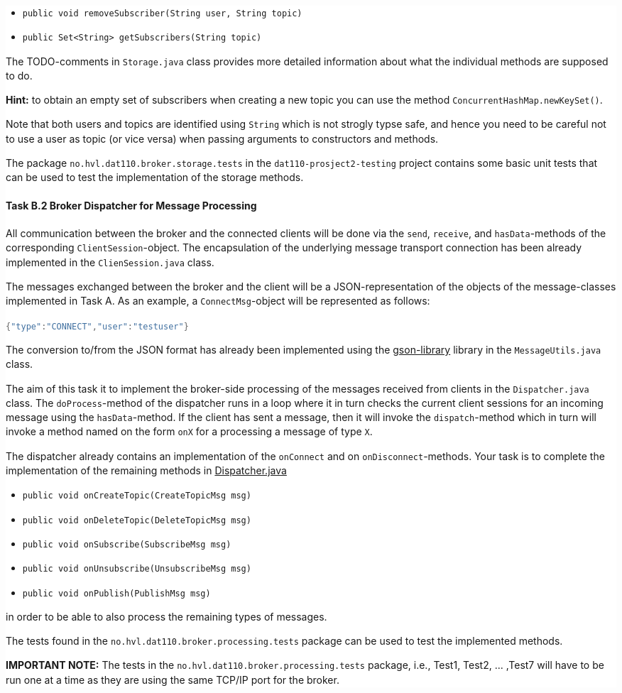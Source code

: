 - `public void removeSubscriber(String user, String topic)`

- `public Set<String> getSubscribers(String topic)`

The TODO-comments in `Storage.java` class provides more detailed information about what the individual methods are supposed to do.

**Hint:** to obtain an empty set of subscribers when creating a new topic you can use the method `ConcurrentHashMap.newKeySet()`.

Note that both users and topics are identified using `String` which is not strogly typse safe, and hence you need to be careful not to use a user as topic (or vice versa) when passing arguments to constructors and methods.

The package `no.hvl.dat110.broker.storage.tests` in the `dat110-prosject2-testing` project contains some basic unit tests that can be used to test the implementation of the storage methods.

#### Task B.2 Broker Dispatcher for Message Processing

All communication between the broker and the connected clients will be done via the `send`, `receive`, and `hasData`-methods of the corresponding `ClientSession`-object. The encapsulation of the underlying message transport connection has been already implemented in the `ClienSession.java` class.

The messages exchanged between the broker and the client will be a JSON-representation of the objects of the message-classes implemented in Task A.  As an example, a `ConnectMsg`-object will be represented as follows:

```java
{"type":"CONNECT","user":"testuser"}
```

The conversion to/from the JSON format has already been implemented using the [gson-library](https://github.com/google/gson) library in the `MessageUtils.java` class.

The aim of this task it to implement the broker-side processing of the messages received from clients in the `Dispatcher.java` class. The `doProcess`-method of the dispatcher runs in a loop where it in turn checks the current client sessions for an incoming message using the `hasData`-method. If the client has sent a message, then it will invoke the `dispatch`-method which in turn will invoke a method named on the form `onX` for a processing a message of type `X`.

The dispatcher already contains an implementation of the `onConnect` and on `onDisconnect`-methods. Your task is to complete the implementation of the remaining methods in [Dispatcher.java](https://github.com/selabhvl/dat110-project2-startcode/blob/master/src/no/hvl/dat110/broker/Dispatcher.java)

- `public void onCreateTopic(CreateTopicMsg msg)`

- `public void onDeleteTopic(DeleteTopicMsg msg)`

- `public void onSubscribe(SubscribeMsg msg)`

- `public void onUnsubscribe(UnsubscribeMsg msg)`

- `public void onPublish(PublishMsg msg)`

in order to be able to also process the remaining types of messages.

The tests found in the `no.hvl.dat110.broker.processing.tests` package can be used to test the implemented methods.

**IMPORTANT NOTE:** The tests in the `no.hvl.dat110.broker.processing.tests` package, i.e., Test1, Test2, ... ,Test7 will have to be run one at a time as they are using the same TCP/IP port for the broker.
